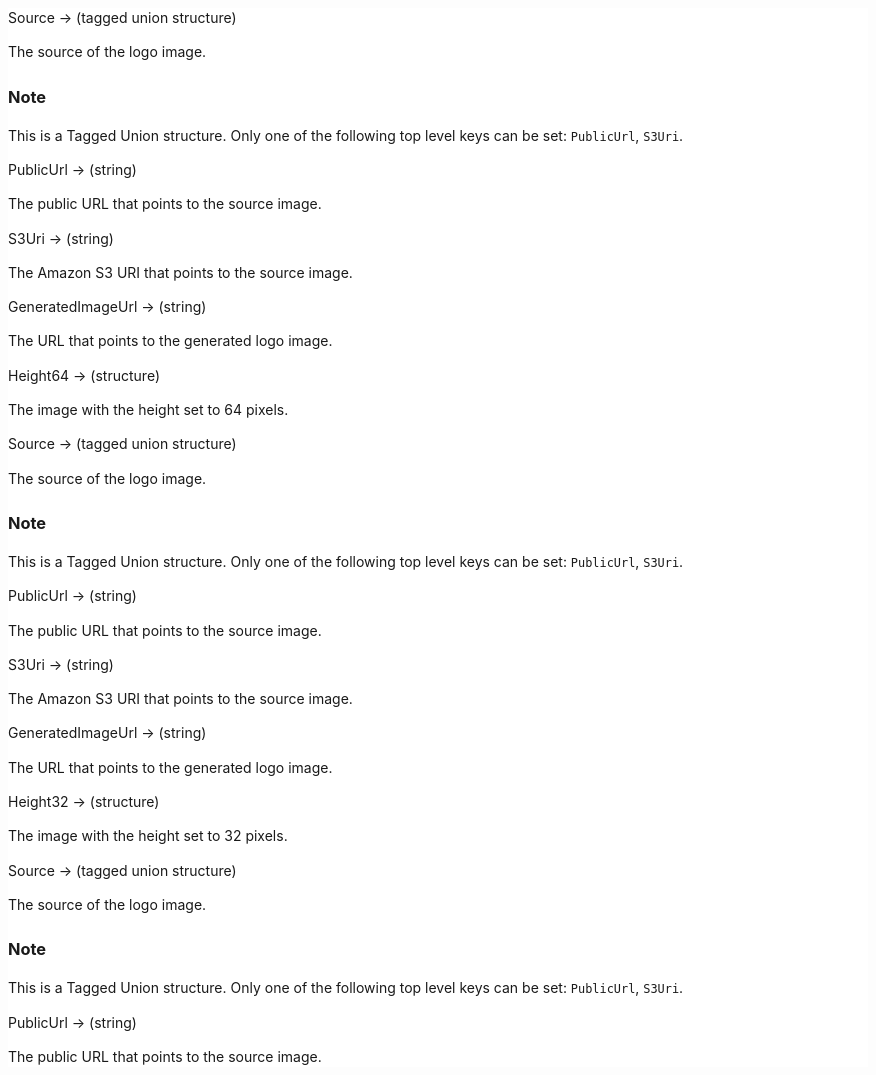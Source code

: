 Source -> (tagged union structure)

The source of the logo image.

### Note

This is a Tagged Union structure. Only one of the following top level keys can be set: `PublicUrl`, `S3Uri`.

PublicUrl -> (string)

The public URL that points to the source image.

S3Uri -> (string)

The Amazon S3 URI that points to the source image.

GeneratedImageUrl -> (string)

The URL that points to the generated logo image.

Height64 -> (structure)

The image with the height set to 64 pixels.

Source -> (tagged union structure)

The source of the logo image.

### Note

This is a Tagged Union structure. Only one of the following top level keys can be set: `PublicUrl`, `S3Uri`.

PublicUrl -> (string)

The public URL that points to the source image.

S3Uri -> (string)

The Amazon S3 URI that points to the source image.

GeneratedImageUrl -> (string)

The URL that points to the generated logo image.

Height32 -> (structure)

The image with the height set to 32 pixels.

Source -> (tagged union structure)

The source of the logo image.

### Note

This is a Tagged Union structure. Only one of the following top level keys can be set: `PublicUrl`, `S3Uri`.

PublicUrl -> (string)

The public URL that points to the source image.
